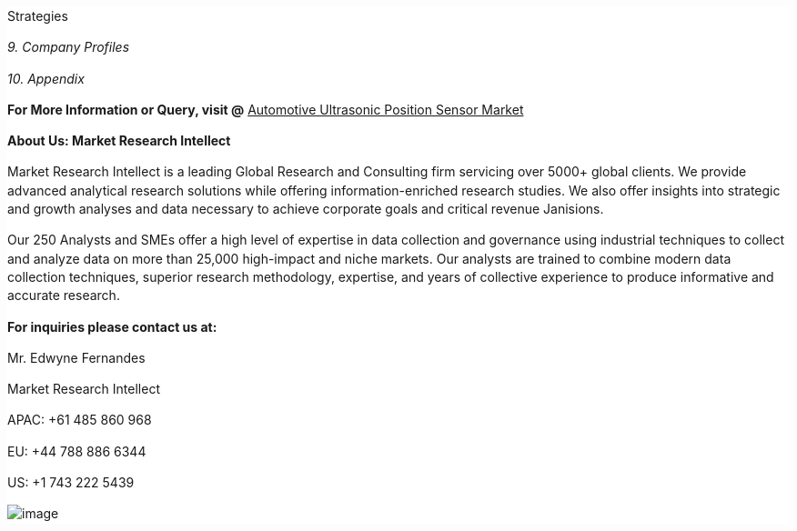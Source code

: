Strategies</span></em></li></ul><p><em><span class="font-[700]">9. Company Profiles</span></em></p><p><em><span class="font-[700]">10. Appendix</span></em></p><p><span class="font-[700]"><strong>For More Information or Query, visit&nbsp;@</strong>&nbsp;</span><span class="font-[700]"><a href="https://www.marketresearchintellect.com/product/automotive-ultrasonic-position-sensor-market/?utm_source=Linkedin&utm_medium=815" target="_blank" data-tracking-control-name="article-ssr-frontend-pulse_little-text-block" data-tracking-will-navigate="" data-test-link="">Automotive Ultrasonic Position Sensor Market</a></span></p><p><strong><span class="font-[700]">About Us: Market Research Intellect</span></strong></p><p><span class="">Market Research Intellect is a leading Global Research and Consulting firm servicing over 5000+ global clients. We provide advanced analytical research solutions while offering information-enriched research studies.&nbsp;</span>We also offer insights into strategic and growth analyses and data necessary to achieve corporate goals and critical revenue Janisions.</p><p><span class="">Our 250 Analysts and SMEs offer a high level of expertise in data collection and governance using industrial techniques to collect and analyze data on more than 25,000 high-impact and niche markets. Our analysts are trained to combine modern data collection techniques, superior research methodology, expertise, and years of collective experience to produce informative and accurate research.</span></p><p><strong>For inquiries please contact us at:</strong></p><p>Mr. Edwyne Fernandes</p><p>Market Research Intellect</p><p>APAC: +61 485 860 968</p><p>EU: +44 788 886 6344</p><p>US: +1 743 222 5439</p>
![image](https://github.com/user-attachments/assets/1c3bc4b8-2cac-4296-8975-0cd3e8fc77d7)
